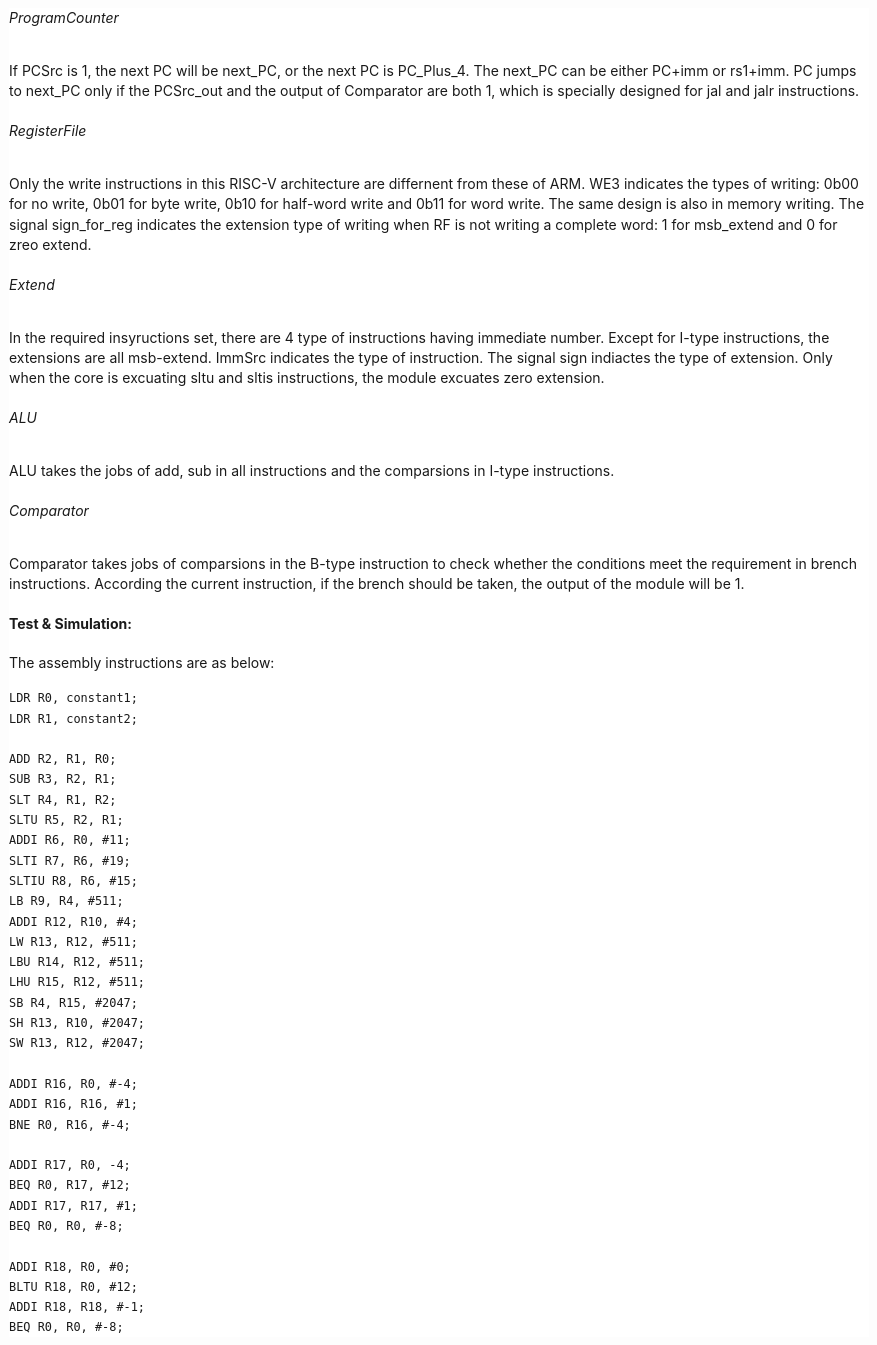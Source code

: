 ###### ProgramCounter

If PCSrc is 1, the next PC will be next_PC, or the next PC is PC_Plus_4. The next_PC can be either PC+imm or rs1+imm. PC jumps to next_PC only if the PCSrc_out and the output of Comparator are both 1, which is specially designed for jal and jalr instructions.

###### RegisterFile

Only the write instructions in this RISC-V architecture are differnent from these of ARM. WE3 indicates the types of writing: 0b00 for no write, 0b01 for byte write, 0b10 for half-word write and 0b11 for word write. The same design is also in memory writing. The signal sign_for_reg indicates the extension type of writing when RF is not writing a complete word: 1 for msb_extend and 0 for zreo extend.

###### Extend

In the required insyructions set, there are 4 type of instructions having immediate number. Except for I-type instructions, the extensions are all msb-extend. ImmSrc indicates the type of instruction. The signal sign indiactes the type of extension. Only when the core is excuating sltu and sltis instructions, the module excuates zero extension.

###### ALU

ALU takes the jobs of add, sub in all instructions and the comparsions in I-type instructions.

###### Comparator

Comparator takes jobs of comparsions in the B-type instruction to check whether the conditions meet the requirement in brench instructions. According the current instruction, if the brench should be taken, the output of the module will be 1.

#### Test & Simulation:

The assembly instructions are as below:

```assembly
LDR R0, constant1;
LDR R1, constant2;

ADD R2, R1, R0;
SUB R3, R2, R1;
SLT R4, R1, R2;
SLTU R5, R2, R1;
ADDI R6, R0, #11;
SLTI R7, R6, #19;
SLTIU R8, R6, #15;
LB R9, R4, #511;
ADDI R12, R10, #4;
LW R13, R12, #511;
LBU R14, R12, #511;
LHU R15, R12, #511;
SB R4, R15, #2047;
SH R13, R10, #2047;
SW R13, R12, #2047;

ADDI R16, R0, #-4;
ADDI R16, R16, #1;
BNE R0, R16, #-4;

ADDI R17, R0, -4;
BEQ R0, R17, #12;
ADDI R17, R17, #1;
BEQ R0, R0, #-8;

ADDI R18, R0, #0;
BLTU R18, R0, #12;
ADDI R18, R18, #-1;
BEQ R0, R0, #-8;
```